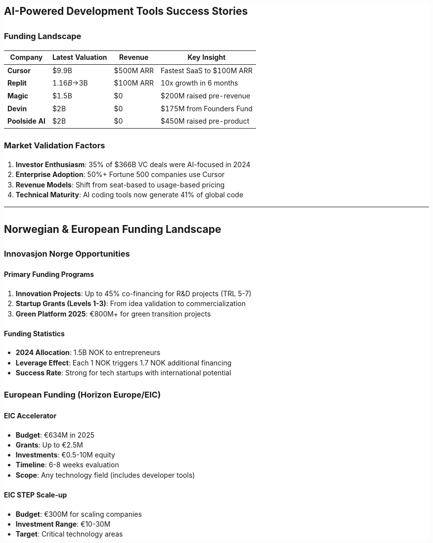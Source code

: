 ## AI-Powered Development Tools Success Stories

### Funding Landscape

| Company | Latest Valuation | Revenue | Key Insight |
|---------|------------------|---------|-------------|
| **Cursor** | $9.9B | $500M ARR | Fastest SaaS to $100M ARR |
| **Replit** | $1.16B→$3B | $100M ARR | 10x growth in 6 months |
| **Magic** | $1.5B | $0 | $200M raised pre-revenue |
| **Devin** | $2B | $0 | $175M from Founders Fund |
| **Poolside AI** | $2B | $0 | $450M raised pre-product |

### Market Validation Factors

1. **Investor Enthusiasm**: 35% of $366B VC deals were AI-focused in 2024
2. **Enterprise Adoption**: 50%+ Fortune 500 companies use Cursor
3. **Revenue Models**: Shift from seat-based to usage-based pricing
4. **Technical Maturity**: AI coding tools now generate 41% of global code

---

## Norwegian & European Funding Landscape

### Innovasjon Norge Opportunities

#### **Primary Funding Programs**
1. **Innovation Projects**: Up to 45% co-financing for R&D projects (TRL 5-7)
2. **Startup Grants (Levels 1-3)**: From idea validation to commercialization
3. **Green Platform 2025**: €800M+ for green transition projects

#### **Funding Statistics**
- **2024 Allocation**: 1.5B NOK to entrepreneurs
- **Leverage Effect**: Each 1 NOK triggers 1.7 NOK additional financing
- **Success Rate**: Strong for tech startups with international potential

### European Funding (Horizon Europe/EIC)

#### **EIC Accelerator**
- **Budget**: €634M in 2025
- **Grants**: Up to €2.5M
- **Investments**: €0.5-10M equity
- **Timeline**: 6-8 weeks evaluation
- **Scope**: Any technology field (includes developer tools)

#### **EIC STEP Scale-up**
- **Budget**: €300M for scaling companies
- **Investment Range**: €10-30M
- **Target**: Critical technology areas

